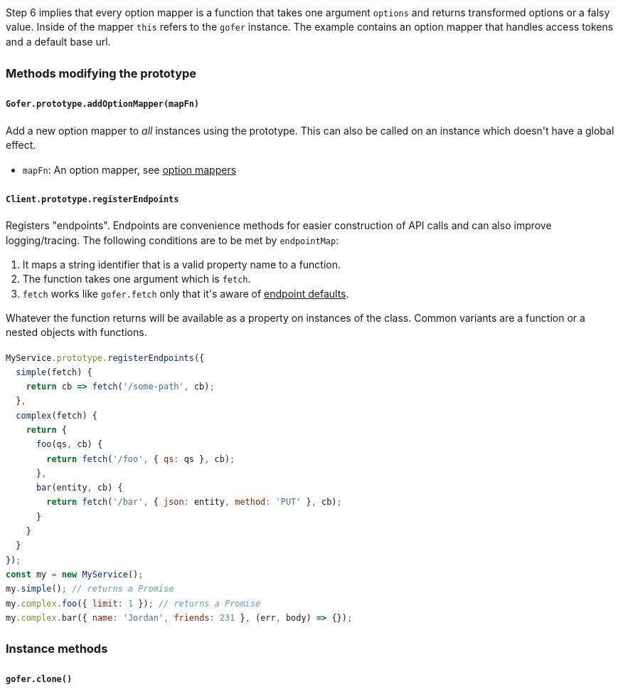 Step 6 implies that every option mapper is a function that takes one argument
`options` and returns transformed options or a falsy value. Inside of the
mapper `this` refers to the `gofer` instance. The example contains an option
mapper that handles access tokens and a default base url.

### Methods modifying the prototype

#### `Gofer.prototype.addOptionMapper(mapFn)`

Add a new option mapper to *all* instances using the prototype.
This can also be called on an instance which doesn't have a global effect.

* `mapFn`: An option mapper, see [option mappers](#option-mappers)

#### `Client.prototype.registerEndpoints`

Registers "endpoints".
Endpoints are convenience methods for easier construction of API calls
and can also improve logging/tracing.
The following conditions are to be met by `endpointMap`:

1. It maps a string identifier that is a valid property name to a function.
2. The function takes one argument which is `fetch`.
3. `fetch` works like `gofer.fetch` only that it's aware of
    [endpoint defaults](#configuration).

Whatever the function returns will be available as a property on instances of
the class. Common variants are a function or a nested objects with functions.

```js
MyService.prototype.registerEndpoints({
  simple(fetch) {
    return cb => fetch('/some-path', cb);
  },
  complex(fetch) {
    return {
      foo(qs, cb) {
        return fetch('/foo', { qs: qs }, cb);
      },
      bar(entity, cb) {
        return fetch('/bar', { json: entity, method: 'PUT' }, cb);
      }
    }
  }
});
const my = new MyService();
my.simple(); // returns a Promise
my.complex.foo({ limit: 1 }); // returns a Promise
my.complex.bar({ name: 'Jordan', friends: 231 }, (err, body) => {});
```

### Instance methods

#### `gofer.clone()`
